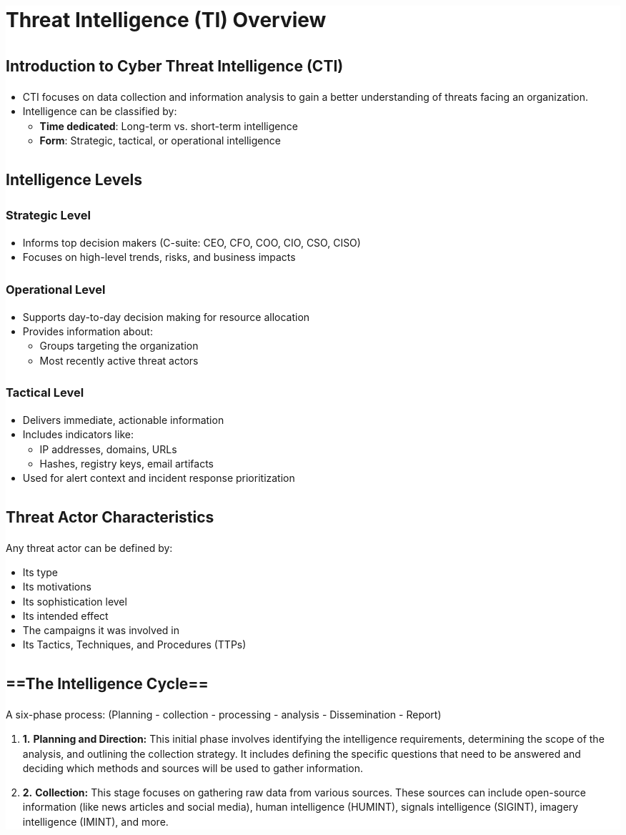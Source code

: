 # Threat Intelligence (TI) Overview

## Introduction to Cyber Threat Intelligence (CTI)

- CTI focuses on data collection and information analysis to gain a better understanding of threats facing an organization.
- Intelligence can be classified by:
  - **Time dedicated**: Long-term vs. short-term intelligence
  - **Form**: Strategic, tactical, or operational intelligence

## Intelligence Levels

### Strategic Level
- Informs top decision makers (C-suite: CEO, CFO, COO, CIO, CSO, CISO)
- Focuses on high-level trends, risks, and business impacts

### Operational Level
- Supports day-to-day decision making for resource allocation
- Provides information about:
  - Groups targeting the organization
  - Most recently active threat actors

### Tactical Level
- Delivers immediate, actionable information
- Includes indicators like:
  - IP addresses, domains, URLs
  - Hashes, registry keys, email artifacts
- Used for alert context and incident response prioritization

## Threat Actor Characteristics
Any threat actor can be defined by:
- Its type
- Its motivations
- Its sophistication level
- Its intended effect
- The campaigns it was involved in
- Its Tactics, Techniques, and Procedures (TTPs)

## ==The Intelligence Cycle==
A six-phase process: (Planning - collection - processing - analysis - Dissemination - Report)

1. **1.** **Planning and Direction:**
    This initial phase involves identifying the intelligence requirements, determining the scope of the analysis, and outlining the collection strategy. It includes defining the specific questions that need to be answered and deciding which methods and sources will be used to gather information. 
    
2. **2.** **Collection:**
    This stage focuses on gathering raw data from various sources. These sources can include open-source information (like news articles and social media), human intelligence (HUMINT), signals intelligence (SIGINT), imagery intelligence (IMINT), and more. 
    